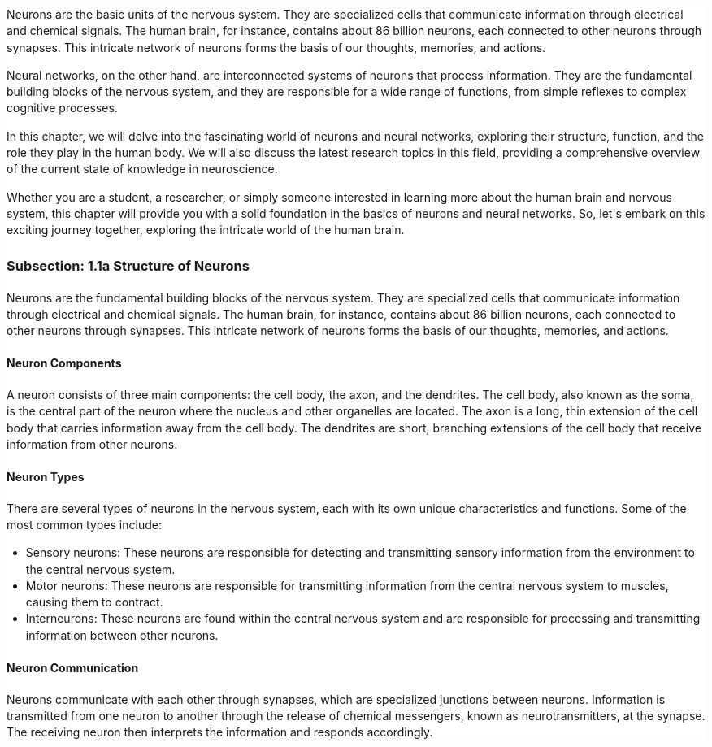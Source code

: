 Neurons are the basic units of the nervous system. They are specialized cells that communicate information through electrical and chemical signals. The human brain, for instance, contains about 86 billion neurons, each connected to other neurons through synapses. This intricate network of neurons forms the basis of our thoughts, memories, and actions.

Neural networks, on the other hand, are interconnected systems of neurons that process information. They are the fundamental building blocks of the nervous system, and they are responsible for a wide range of functions, from simple reflexes to complex cognitive processes.

In this chapter, we will delve into the fascinating world of neurons and neural networks, exploring their structure, function, and the role they play in the human body. We will also discuss the latest research topics in this field, providing a comprehensive overview of the current state of knowledge in neuroscience.

Whether you are a student, a researcher, or simply someone interested in learning more about the human brain and nervous system, this chapter will provide you with a solid foundation in the basics of neurons and neural networks. So, let's embark on this exciting journey together, exploring the intricate world of the human brain.




### Subsection: 1.1a Structure of Neurons

Neurons are the fundamental building blocks of the nervous system. They are specialized cells that communicate information through electrical and chemical signals. The human brain, for instance, contains about 86 billion neurons, each connected to other neurons through synapses. This intricate network of neurons forms the basis of our thoughts, memories, and actions.

#### Neuron Components

A neuron consists of three main components: the cell body, the axon, and the dendrites. The cell body, also known as the soma, is the central part of the neuron where the nucleus and other organelles are located. The axon is a long, thin extension of the cell body that carries information away from the cell body. The dendrites are short, branching extensions of the cell body that receive information from other neurons.

#### Neuron Types

There are several types of neurons in the nervous system, each with its own unique characteristics and functions. Some of the most common types include:

- Sensory neurons: These neurons are responsible for detecting and transmitting sensory information from the environment to the central nervous system.
- Motor neurons: These neurons are responsible for transmitting information from the central nervous system to muscles, causing them to contract.
- Interneurons: These neurons are found within the central nervous system and are responsible for processing and transmitting information between other neurons.

#### Neuron Communication

Neurons communicate with each other through synapses, which are specialized junctions between neurons. Information is transmitted from one neuron to another through the release of chemical messengers, known as neurotransmitters, at the synapse. The receiving neuron then interprets the information and responds accordingly.
